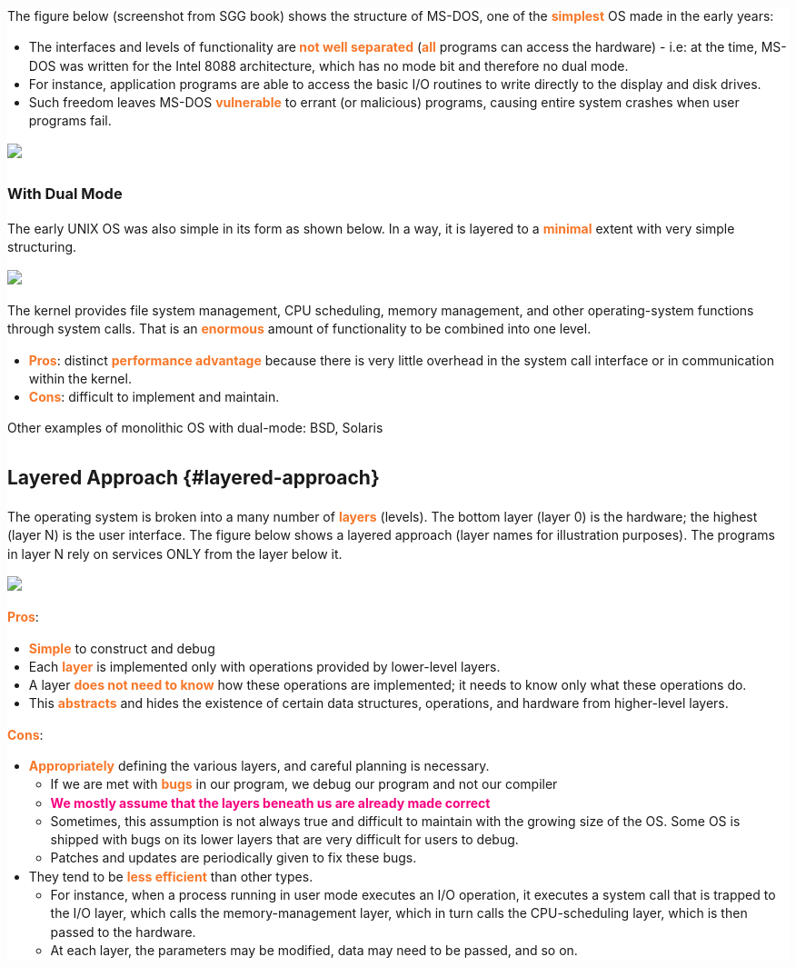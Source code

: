 The figure below (screenshot from SGG book) shows the structure of MS-DOS, one of the <span style="color:#f77729;"><b>simplest</b></span> OS made in the early years:

- The interfaces and levels of functionality are<span style="color:#f77729;"><b> not well separated</b></span> (<span style="color:#f77729;"><b>all</b></span> programs can access the hardware) - i.e: at the time, MS-DOS was written for the Intel 8088 architecture, which has no mode bit and therefore no dual mode.
- For instance, application programs are able to access the basic I/O routines to write directly to the display and disk drives.
- Such freedom leaves MS-DOS <span style="color:#f77729;"><b>vulnerable</b></span> to errant (or malicious) programs, causing entire system crashes when user programs fail.

<img src="{{ site.baseurl }}/assets/images/week2/8.png"  class="center_fourty"/>

### With Dual Mode

The early UNIX OS was also simple in its form as shown below. In a way, it is layered to a <span style="color:#f77729;"><b>minimal</b></span> extent with very simple structuring.

<img src="{{ site.baseurl }}/assets/images/week2/9.png"  class="center_seventy"/>

The kernel provides file system management, CPU scheduling, memory management, and other operating-system functions through system calls. That is an <span style="color:#f77729;"><b>enormous</b></span> amount of functionality to be combined into one level.

- <span style="color:#f77729;"><b>Pros</b></span>: distinct <span style="color:#f77729;"><b>performance advantage</b></span> because there is very little overhead in the system call interface or in communication within the kernel.
- <span style="color:#f77729;"><b>Cons</b></span>: difficult to implement and maintain.

Other examples of monolithic OS with dual-mode: BSD, Solaris

## Layered Approach {#layered-approach}

The operating system is broken into a many number of <span style="color:#f77729;"><b>layers</b></span> (levels). The bottom layer (layer 0) is the hardware; the highest (layer N) is the user interface. The figure below shows a layered approach (layer names for illustration purposes). The programs in layer N rely on services ONLY from the layer below it.

<img src="{{ site.baseurl }}/assets/images/week2/10.png"  class="center_seventy"/>

<span style="color:#f77729;"><b>Pros</b></span>:

- <span style="color:#f77729;"><b>Simple</b></span> to construct and debug
- Each <span style="color:#f77729;"><b>layer</b></span> is implemented only with operations provided by lower-level layers.
- A layer <span style="color:#f77729;"><b>does not need to know</b></span> how these operations are implemented; it needs to know only what these operations do.
- This <span style="color:#f77729;"><b>abstracts</b></span> and hides the existence of certain data structures, operations, and hardware from higher-level layers.

<span style="color:#f77729;"><b>Cons</b></span>:

- <span style="color:#f77729;"><b>Appropriately</b></span> defining the various layers, and careful planning is necessary.
  - If we are met with <span style="color:#f77729;"><b>bugs</b></span> in our program, we debug our program and not our compiler
  - <span style="color:#f7007f;"><b>We mostly assume that the layers beneath us are already made correct</b></span>
  - Sometimes, this assumption is not always true and difficult to maintain with the growing size of the OS. Some OS is shipped with bugs on its lower layers that are very difficult for users to debug.
  - Patches and updates are periodically given to fix these bugs.
- They tend to be <span style="color:#f77729;"><b>less efficient</b></span> than other types.
  - For instance, when a process running in user mode executes an I/O operation, it executes a system call that is trapped to the I/O layer, which calls the memory-management layer, which in turn calls the CPU-scheduling layer, which is then passed to the hardware.
  - At each layer, the parameters may be modified, data may need to be passed, and so on.